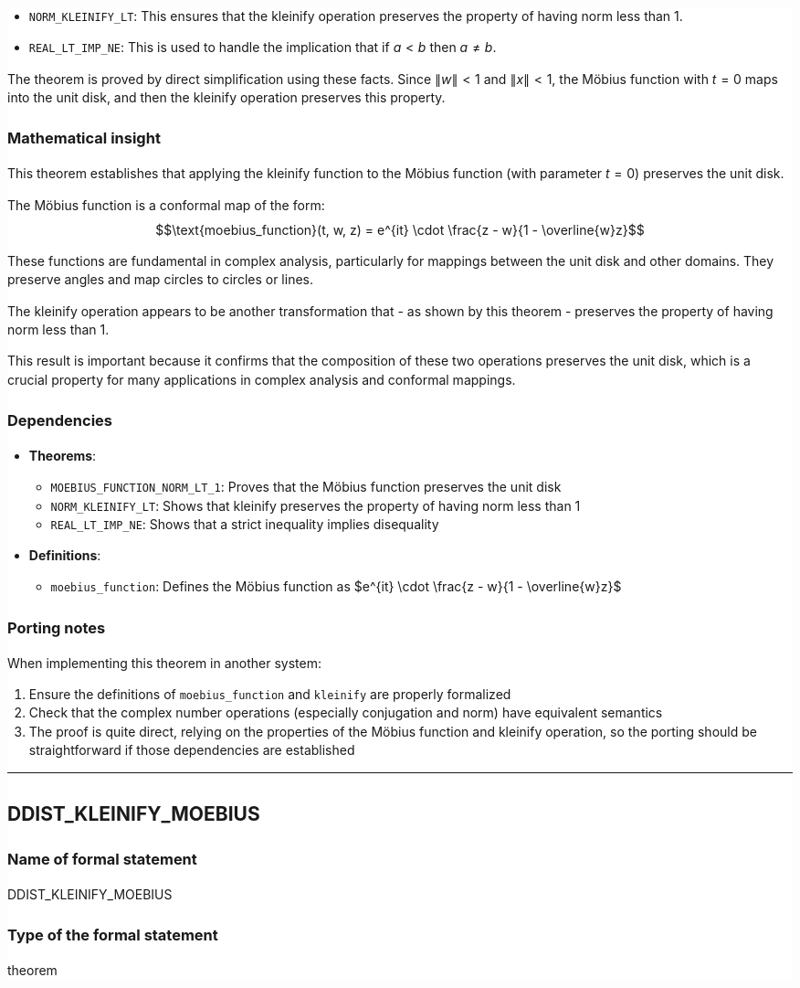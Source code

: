 - `NORM_KLEINIFY_LT`: This ensures that the kleinify operation preserves the property of having norm less than 1.

- `REAL_LT_IMP_NE`: This is used to handle the implication that if $a < b$ then $a \neq b$.

The theorem is proved by direct simplification using these facts. Since $\|w\| < 1$ and $\|x\| < 1$, the Möbius function with $t=0$ maps into the unit disk, and then the kleinify operation preserves this property.

### Mathematical insight
This theorem establishes that applying the kleinify function to the Möbius function (with parameter $t=0$) preserves the unit disk. 

The Möbius function is a conformal map of the form:
$$\text{moebius_function}(t, w, z) = e^{it} \cdot \frac{z - w}{1 - \overline{w}z}$$

These functions are fundamental in complex analysis, particularly for mappings between the unit disk and other domains. They preserve angles and map circles to circles or lines.

The kleinify operation appears to be another transformation that - as shown by this theorem - preserves the property of having norm less than 1.

This result is important because it confirms that the composition of these two operations preserves the unit disk, which is a crucial property for many applications in complex analysis and conformal mappings.

### Dependencies
- **Theorems**:
  - `MOEBIUS_FUNCTION_NORM_LT_1`: Proves that the Möbius function preserves the unit disk
  - `NORM_KLEINIFY_LT`: Shows that kleinify preserves the property of having norm less than 1
  - `REAL_LT_IMP_NE`: Shows that a strict inequality implies disequality

- **Definitions**:
  - `moebius_function`: Defines the Möbius function as $e^{it} \cdot \frac{z - w}{1 - \overline{w}z}$

### Porting notes
When implementing this theorem in another system:
1. Ensure the definitions of `moebius_function` and `kleinify` are properly formalized
2. Check that the complex number operations (especially conjugation and norm) have equivalent semantics
3. The proof is quite direct, relying on the properties of the Möbius function and kleinify operation, so the porting should be straightforward if those dependencies are established

---

## DDIST_KLEINIFY_MOEBIUS

### Name of formal statement
DDIST_KLEINIFY_MOEBIUS

### Type of the formal statement
theorem
